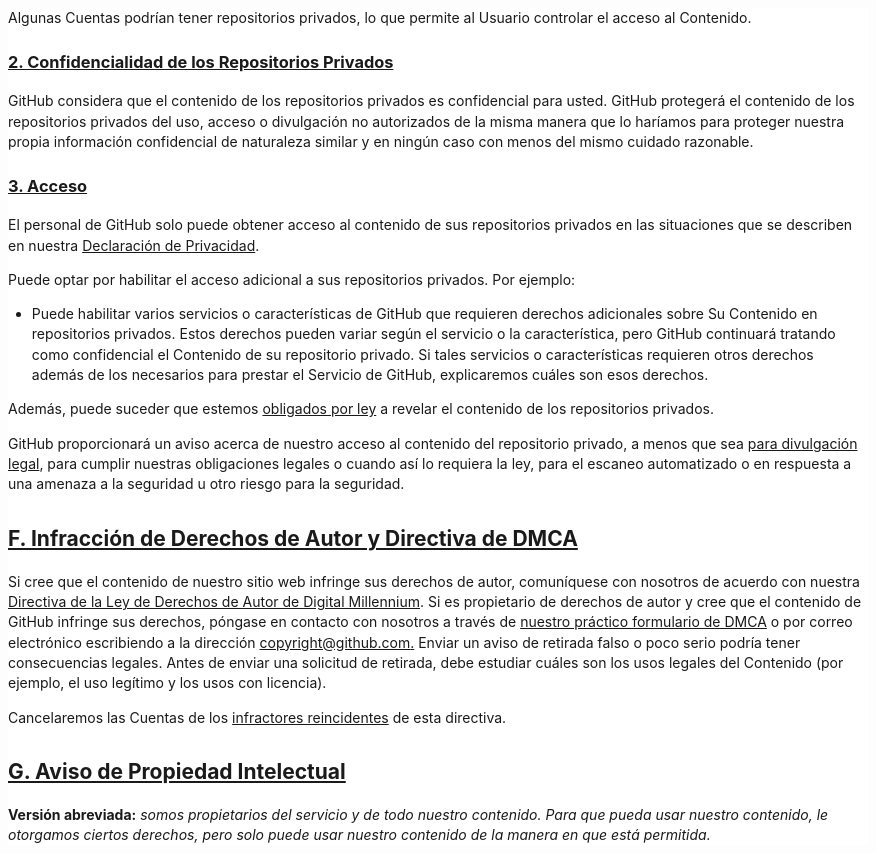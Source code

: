 Algunas Cuentas podrían tener repositorios privados, lo que permite al Usuario controlar el acceso al Contenido.

### [2. Confidencialidad de los Repositorios Privados](#2-confidentiality-of-private-repositories) ###

GitHub considera que el contenido de los repositorios privados es confidencial para usted. GitHub protegerá el contenido de los repositorios privados del uso, acceso o divulgación no autorizados de la misma manera que lo haríamos para proteger nuestra propia información confidencial de naturaleza similar y en ningún caso con menos del mismo cuidado razonable.

### [3. Acceso](#3-access) ###

El personal de GitHub solo puede obtener acceso al contenido de sus repositorios privados en las situaciones que se describen en nuestra [Declaración de Privacidad](/es/site-policy/privacy-policies/github-privacy-statement#repository-contents).

Puede optar por habilitar el acceso adicional a sus repositorios privados. Por ejemplo:

* Puede habilitar varios servicios o características de GitHub que requieren derechos adicionales sobre Su Contenido en repositorios privados. Estos derechos pueden variar según el servicio o la característica, pero GitHub continuará tratando como confidencial el Contenido de su repositorio privado. Si tales servicios o características requieren otros derechos además de los necesarios para prestar el Servicio de GitHub, explicaremos cuáles son esos derechos.

Además, puede suceder que estemos [obligados por ley](/es/site-policy/privacy-policies/github-privacy-statement#for-legal-disclosure) a revelar el contenido de los repositorios privados.

GitHub proporcionará un aviso acerca de nuestro acceso al contenido del repositorio privado, a menos que sea [para divulgación legal](/es/site-policy/privacy-policies/github-privacy-statement#for-legal-disclosure), para cumplir nuestras obligaciones legales o cuando así lo requiera la ley, para el escaneo automatizado o en respuesta a una amenaza a la seguridad u otro riesgo para la seguridad.

[F. Infracción de Derechos de Autor y Directiva de DMCA](#f-copyright-infringement-and-dmca-policy)
----------

Si cree que el contenido de nuestro sitio web infringe sus derechos de autor, comuníquese con nosotros de acuerdo con nuestra [Directiva de la Ley de Derechos de Autor de Digital Millennium](/es/site-policy/content-removal-policies/dmca-takedown-policy). Si es propietario de derechos de autor y cree que el contenido de GitHub infringe sus derechos, póngase en contacto con nosotros a través de [nuestro práctico formulario de DMCA](https://github.com/contact/dmca) o por correo electrónico escribiendo a la dirección [copyright@github.com.](mailto:copyright@github.com.) Enviar un aviso de retirada falso o poco serio podría tener consecuencias legales. Antes de enviar una solicitud de retirada, debe estudiar cuáles son los usos legales del Contenido (por ejemplo, el uso legítimo y los usos con licencia).

Cancelaremos las Cuentas de los [infractores reincidentes](/es/site-policy/content-removal-policies/dmca-takedown-policy#e-repeated-infringement) de esta directiva.

[G. Aviso de Propiedad Intelectual](#g-intellectual-property-notice)
----------

**Versión abreviada:** *somos propietarios del servicio y de todo nuestro contenido. Para que pueda usar nuestro contenido, le otorgamos ciertos derechos, pero solo puede usar nuestro contenido de la manera en que está permitida.*

